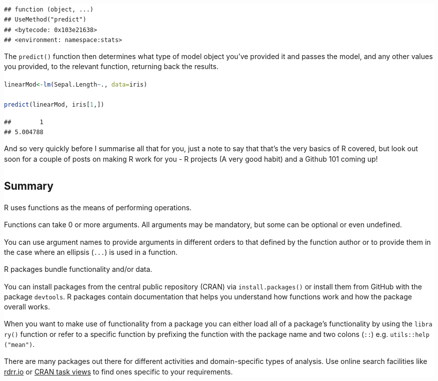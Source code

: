     ## function (object, ...) 
    ## UseMethod("predict")
    ## <bytecode: 0x103e21638>
    ## <environment: namespace:stats>

The `predict()` function then determines what type of model object
you’ve provided it and passes the model, and any other values you
provided, to the relevant function, returning back the results.

``` r
linearMod<-lm(Sepal.Length~., data=iris)

predict(linearMod, iris[1,])
```

    ##        1 
    ## 5.004788

And so very quickly before I summarise all that for you, just a note to
say that that’s the very basics of R covered, but look out soon for a
couple of posts on making R work for you - R projects (A very good
habit) and a Github 101 coming up!

Summary
-------

R uses functions as the means of performing operations.

Functions can take 0 or more arguments. All arguments may be mandatory,
but some can be optional or even undefined.

You can use argument names to provide arguments in different orders to
that defined by the function author or to provide them in the case where
an ellipsis (`...`) is used in a function.

R packages bundle functionality and/or data.

You can install packages from the central public repository (CRAN) via
`install.packages()` or install them from GitHub with the package
`devtools`. R packages contain documentation that helps you understand
how functions work and how the package overall works.

When you want to make use of functionality from a package you can either
load all of a package’s functionality by using the `library()` function
or refer to a specific function by prefixing the function with the
package name and two colons (`::`) e.g. `utils::help("mean")`.

There are many packages out there for different activities and
domain-specific types of analysis. Use online search facilities like
[rdrr.io](http://rdrr.io) or [CRAN task
views](http://cran.r-project.org/web/views/) to find ones specific to
your requirements.
